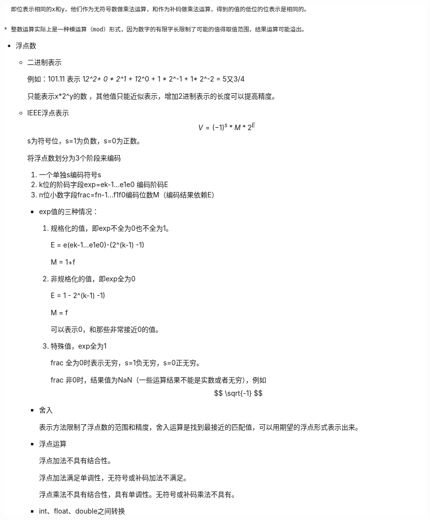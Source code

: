      即位表示相同的x和y，他们作为无符号数做乘法运算，和作为补码做乘法运算，得到的值的低位的位表示是相同的。 

    * 整数运算实际上是一种模运算（mod）形式，因为数字的有限字长限制了可能的值得取值范围，结果运算可能溢出。

  * 浮点数

    * 二进制表示

      例如：101.11 表示 1*2^2+ 0 * 2^1 + 1*2^0 + 1 * 2^-1 + 1* 2^-2 = 5又3/4

      只能表示x*2^y的数 ，其他值只能近似表示，增加2进制表示的长度可以提高精度。

    * IEEE浮点表示
      $$
      V=(-1)^{s}*M*2^{E}
      $$
      s为符号位，s=1为负数，s=0为正数。

      将浮点数划分为3个阶段来编码

      1. 一个单独s编码符号s
      2. k位的阶码字段exp=ek-1...e1e0 编码阶码E
      3. n位小数字段frac=fn-1...f1f0编码位数M（编码结果依赖E）

      * exp值的三种情况：

        1. 规格化的值，即exp不全为0也不全为1。

           E = e(ek-1...e1e0)-(2^(k-1) -1)

           M = 1+f

        2. 非规格化的值，即exp全为0

           E = 1 - 2^(k-1) -1)

           M = f

           可以表示0，和那些非常接近0的值。

        3. 特殊值，exp全为1

           frac 全为0时表示无穷，s=1负无穷，s=0正无穷。

           frac 非0时，结果值为NaN（一些运算结果不能是实数或者无穷），例如
           $$
           \sqrt{-1}
           $$

      * 舍入

        表示方法限制了浮点数的范围和精度，舍入运算是找到最接近的匹配值，可以用期望的浮点形式表示出来。

      * 浮点运算

        浮点加法不具有结合性。

        浮点加法满足单调性，无符号或补码加法不满足。

        浮点乘法不具有结合性，具有单调性。无符号或补码乘法不具有。

      * int、float、double之间转换
